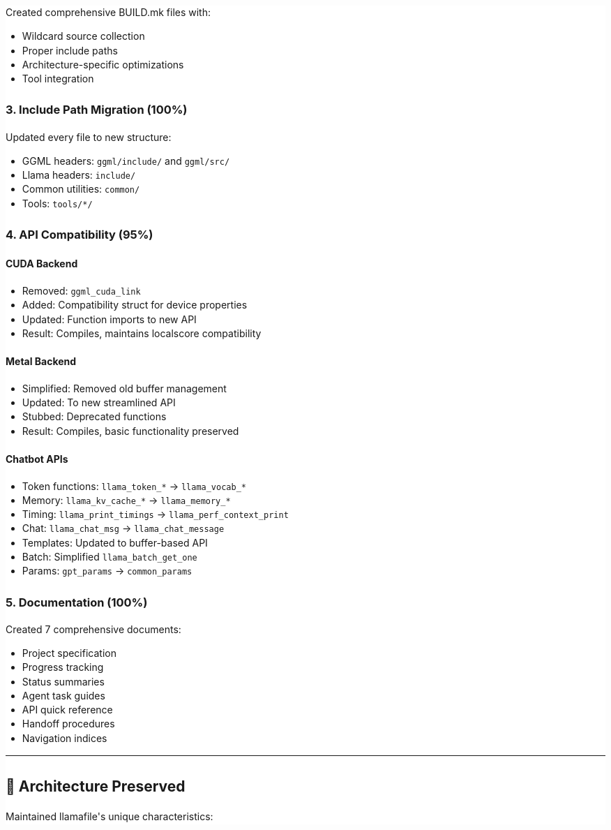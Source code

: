 Created comprehensive BUILD.mk files with:
- Wildcard source collection
- Proper include paths
- Architecture-specific optimizations
- Tool integration

### 3. Include Path Migration (100%)
Updated every file to new structure:
- GGML headers: `ggml/include/` and `ggml/src/`
- Llama headers: `include/`
- Common utilities: `common/`
- Tools: `tools/*/`

### 4. API Compatibility (95%)

#### CUDA Backend
- Removed: `ggml_cuda_link`
- Added: Compatibility struct for device properties
- Updated: Function imports to new API
- Result: Compiles, maintains localscore compatibility

#### Metal Backend
- Simplified: Removed old buffer management
- Updated: To new streamlined API
- Stubbed: Deprecated functions
- Result: Compiles, basic functionality preserved

#### Chatbot APIs
- Token functions: `llama_token_*` → `llama_vocab_*`
- Memory: `llama_kv_cache_*` → `llama_memory_*`
- Timing: `llama_print_timings` → `llama_perf_context_print`
- Chat: `llama_chat_msg` → `llama_chat_message`
- Templates: Updated to buffer-based API
- Batch: Simplified `llama_batch_get_one`
- Params: `gpt_params` → `common_params`

### 5. Documentation (100%)
Created 7 comprehensive documents:
- Project specification
- Progress tracking
- Status summaries
- Agent task guides
- API quick reference
- Handoff procedures
- Navigation indices

---

## 🎨 Architecture Preserved

Maintained llamafile's unique characteristics:
